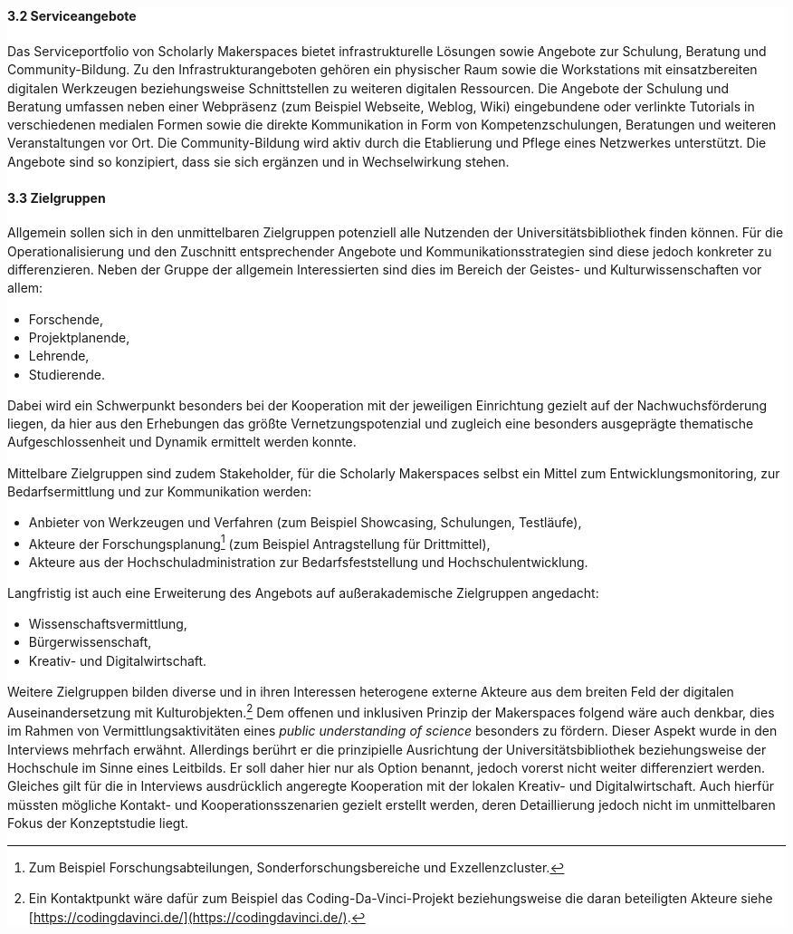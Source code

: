 #### 3.2 Serviceangebote

Das Serviceportfolio von Scholarly Makerspaces bietet infrastrukturelle
Lösungen sowie Angebote zur Schulung, Beratung und Community-Bildung. Zu
den Infrastrukturangeboten gehören ein physischer Raum sowie die
Workstations mit einsatzbereiten digitalen Werkzeugen beziehungsweise
Schnittstellen zu weiteren digitalen Ressourcen. Die Angebote der
Schulung und Beratung umfassen neben einer Webpräsenz (zum Beispiel
Webseite, Weblog, Wiki) eingebundene oder verlinkte Tutorials in
verschiedenen medialen Formen sowie die direkte Kommunikation in Form
von Kompetenzschulungen, Beratungen und weiteren Veranstaltungen vor
Ort. Die Community-Bildung wird aktiv durch die Etablierung und Pflege
eines Netzwerkes unterstützt. Die Angebote sind so konzipiert, dass sie
sich ergänzen und in Wechselwirkung stehen.

#### 3.3 Zielgruppen 

Allgemein sollen sich in den unmittelbaren Zielgruppen potenziell alle
Nutzenden der Universitätsbibliothek finden können. Für die
Operationalisierung und den Zuschnitt entsprechender Angebote und
Kommunikationsstrategien sind diese jedoch konkreter zu differenzieren.
Neben der Gruppe der allgemein Interessierten sind dies im Bereich der
Geistes- und Kulturwissenschaften vor allem:

* Forschende,
* Projektplanende,
* Lehrende,
* Studierende.

Dabei wird ein Schwerpunkt besonders bei der Kooperation mit der
jeweiligen Einrichtung gezielt auf der Nachwuchsförderung liegen, da
hier aus den Erhebungen das größte Vernetzungspotenzial und zugleich
eine besonders ausgeprägte thematische Aufgeschlossenheit und Dynamik
ermittelt werden konnte.

Mittelbare Zielgruppen sind zudem Stakeholder, für die Scholarly
Makerspaces selbst ein Mittel zum Entwicklungsmonitoring, zur
Bedarfsermittlung und zur Kommunikation werden:

* Anbieter von Werkzeugen und Verfahren (zum Beispiel Showcasing, Schulungen, Testläufe),
* Akteure der Forschungsplanung[^21] (zum Beispiel Antragstellung für Drittmittel),
* Akteure aus der Hochschuladministration zur Bedarfsfeststellung und Hochschulentwicklung.

Langfristig ist auch eine Erweiterung des Angebots auf außerakademische
Zielgruppen angedacht:

* Wissenschaftsvermittlung,
* Bürgerwissenschaft,
* Kreativ- und Digitalwirtschaft.

Weitere Zielgruppen bilden diverse und in ihren Interessen heterogene
externe Akteure aus dem breiten Feld der digitalen Auseinandersetzung
mit Kulturobjekten.[^22] Dem offenen und inklusiven Prinzip der
Makerspaces folgend wäre auch denkbar, dies im Rahmen von
Vermittlungsaktivitäten eines *public understanding of science*
besonders zu fördern. Dieser Aspekt wurde in den Interviews mehrfach
erwähnt. Allerdings berührt er die prinzipielle Ausrichtung der
Universitätsbibliothek beziehungsweise der Hochschule im Sinne eines
Leitbilds. Er soll daher hier nur als Option benannt, jedoch vorerst
nicht weiter differenziert werden. Gleiches gilt für die in Interviews
ausdrücklich angeregte Kooperation mit der lokalen Kreativ- und
Digitalwirtschaft. Auch hierfür müssten mögliche Kontakt- und
Kooperationsszenarien gezielt erstellt werden, deren Detaillierung
jedoch nicht im unmittelbaren Fokus der Konzeptstudie liegt.


[^1]: Projektwebseite: [https://www.ub.hu-berlin.de/de/ueber-uns/projekte/furesh](https://www.ub.hu-berlin.de/de/ueber-uns/projekte/furesh).
[^2]: Beispielsweise die auch der Logik des Enhanced Publishing folgenden Entwicklung hin zu Social Linked Data (Solid), vergleiche [https://en.wikipedia.org/wiki/Solid\_%28web\_decentralization\_project%29](https://en.wikipedia.org/wiki/Solid_%28web_decentralization_project%29).
[^3]: [https://www.clarin-d.net/de/](https://www.clarin-d.net/de/).
[^4]: [https://de.dariah.eu/](https://de.dariah.eu/), mittlerweile CLARIAH, siehe [https://www.clariah.nl/en/](https://www.clariah.nl/en/).
[^5]: Dies bestätigten beispielsweise Aussagen aus den FuReSH-Interviews.
[^6]: [https://dirtdirectory.org/](https://dirtdirectory.org/).
[^7]: [https://blogs.lse.ac.uk/impactofsocialsciences/2015/11/11/101-innovations-in-scholarly-communication/](https://blogs.lse.ac.uk/impactofsocialsciences/2015/11/11/101-innovations-in-scholarly-communication/).
[^8]: [http://catma.de/](http://catma.de/).
[^9]: [https://web.hypothes.is/](https://web.hypothes.is/).
[^10]: [https://voyant-tools.org/](https://voyant-tools.org/).
[^11]: [http://stereoscope.threedh.net/](http://stereoscope.threedh.net/).
[^12]: [https://fortext.net/tools/tools/dariah-topics-explorer](https://fortext.net/tools/tools/dariah-topics-explorer).
[^13]: [https://fortext.net/tools/tools/stylo](https://fortext.net/tools/tools/stylo).
[^14]: [https://fortext.net/tools/tools/transkribus](https://fortext.net/tools/tools/transkribus).
[^15]: [https://coneda.net/kor/](https://coneda.net/kor/).
[^16]: Vergleiche Cologne Center for eHumanities [http://www.cceh.uni-koeln.de/](http://www.cceh.uni-koeln.de/); Göttingen Centre for Digital Humanities [http://www.gcdh.de/en/](http://www.gcdh.de/en/); Historisch-Kulturwissenschaftliche Informationsverarbeitung (Köln) [http://www.hki.uni-koeln.de/](http://www.hki.uni-koeln.de/); Kallimachos -- Zentrum für digitale Edition und quantitative Analyse (Würzburg) [http://kallimachos.de/kallimachos/index.php/Hauptseite](http://kallimachos.de/kallimachos/index.php/Hauptseite); Computerlinguistik und Texttechnologie (Bielefeld) [http://www.uni-bielefeld.de/lili/studium/faecher/texttechnologie/arbeitsbereich.html](http://www.uni-bielefeld.de/lili/studium/faecher/texttechnologie/arbeitsbereich.html); Trier Center for Digital Humanties [https://www.kompetenzzentrum.uni-trier.de/de/](https://www.kompetenzzentrum.uni-trier.de/de/); Austrian Centre for Digital Humanities (Graz) [https://informationsmodellierung.uni-graz.at/en/](https://informationsmodellierung.uni-graz.at/en/).
[^17]: [https://github.com/dhtaxonomy/TaDiRAH/blob/master/deu/aktivitaeten.md](https://github.com/dhtaxonomy/TaDiRAH/blob/master/deu/aktivitaeten.md).
[^18]: [https://www.oxygenxml.com/](https://www.oxygenxml.com/).
[^19]: Vergleiche Bericht zum Workshop im FuReSH-Projektblog: [https://blogs.hu-berlin.de/furesh/2019/03/12/bericht-zum-workshop-scholarly-makerspaces-bibliotheken-als-vermittlungsplattform-fuer-digital-humanities-tools/](https://blogs.hu-berlin.de/furesh/2019/03/12/bericht-zum-workshop-scholarly-makerspaces-bibliotheken-als-vermittlungsplattform-fuer-digital-humanities-tools/).
[^20]: Vergleiche British Library Labs [https://www.bl.uk/projects/british-library-labs](https://www.bl.uk/projects/british-library-labs); ETH Library Lab [https://www.librarylab.ethz.ch/](https://www.librarylab.ethz.ch/); Harvard Library Lab [https://osc.hul.harvard.edu/liblab/](https://osc.hul.harvard.edu/liblab/).
[^21]: Zum Beispiel Forschungsabteilungen, Sonderforschungsbereiche und Exzellenzcluster.
[^22]: Ein Kontaktpunkt wäre dafür zum Beispiel das Coding-Da-Vinci-Projekt beziehungsweise die daran beteiligten Akteure siehe [https://codingdavinci.de/](https://codingdavinci.de/).
[^23]: Vergleiche das Beispiel einer Prozesskette für die digitale Textanalyse im Abschnitt „Interviews".
[^24]: Für die Humboldt-Universität zu Berlin beispielsweise die HU-Box, das Medienrepositorium, die Angebote des edoc-Servers.
[^25]: Weblog des FuReSH-Projekts: [https://blogs.hu-berlin.de/furesh/2018/05/14/scholarly-makerspaces/](https://blogs.hu-berlin.de/furesh/2018/05/14/scholarly-makerspaces/).
